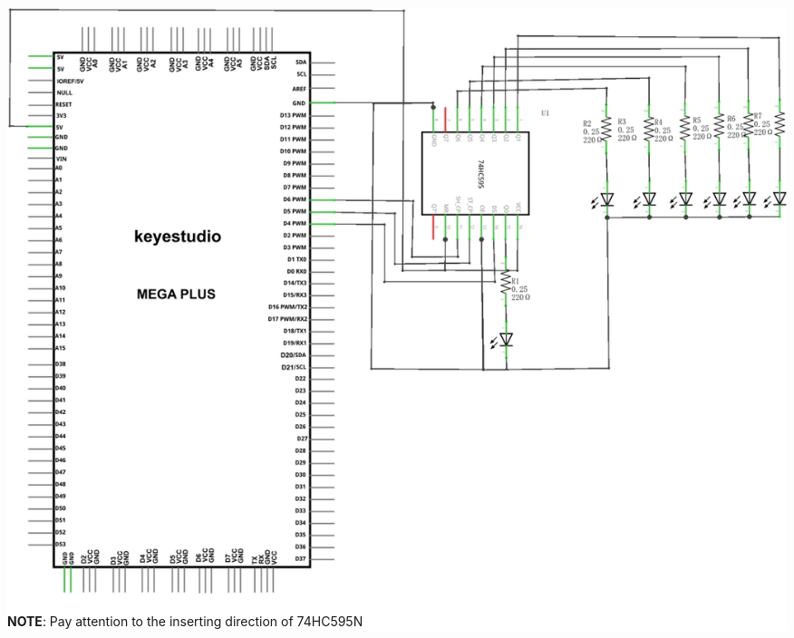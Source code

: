 ![9_图示](media/cfd37f8cd4bc00ff482ad646d0c23208.png)

**NOTE**: Pay attention to the inserting direction of 74HC595N
